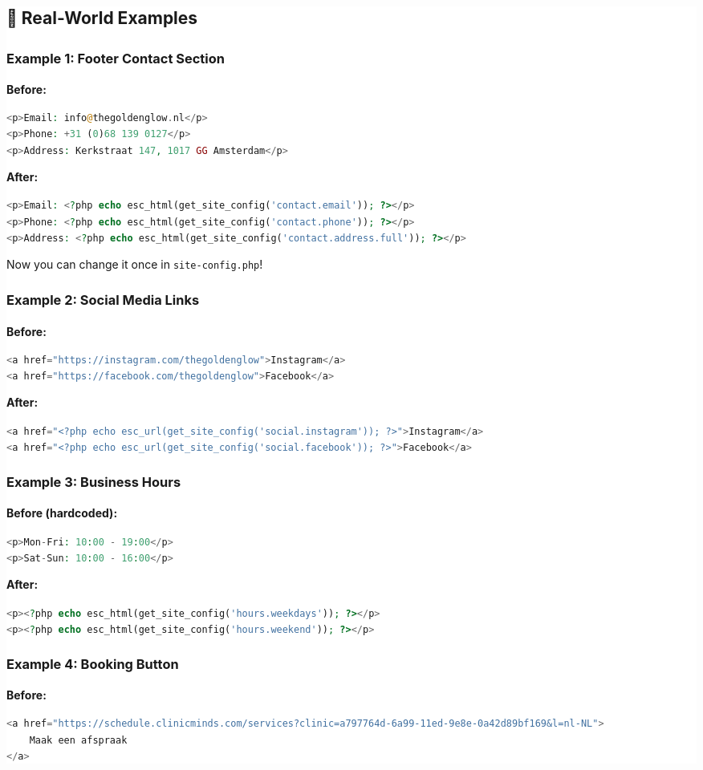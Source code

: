 
## 🌟 Real-World Examples

### Example 1: Footer Contact Section

**Before:**
```php
<p>Email: info@thegoldenglow.nl</p>
<p>Phone: +31 (0)68 139 0127</p>
<p>Address: Kerkstraat 147, 1017 GG Amsterdam</p>
```

**After:**
```php
<p>Email: <?php echo esc_html(get_site_config('contact.email')); ?></p>
<p>Phone: <?php echo esc_html(get_site_config('contact.phone')); ?></p>
<p>Address: <?php echo esc_html(get_site_config('contact.address.full')); ?></p>
```

Now you can change it once in `site-config.php`!

### Example 2: Social Media Links

**Before:**
```php
<a href="https://instagram.com/thegoldenglow">Instagram</a>
<a href="https://facebook.com/thegoldenglow">Facebook</a>
```

**After:**
```php
<a href="<?php echo esc_url(get_site_config('social.instagram')); ?>">Instagram</a>
<a href="<?php echo esc_url(get_site_config('social.facebook')); ?>">Facebook</a>
```

### Example 3: Business Hours

**Before (hardcoded):**
```php
<p>Mon-Fri: 10:00 - 19:00</p>
<p>Sat-Sun: 10:00 - 16:00</p>
```

**After:**
```php
<p><?php echo esc_html(get_site_config('hours.weekdays')); ?></p>
<p><?php echo esc_html(get_site_config('hours.weekend')); ?></p>
```

### Example 4: Booking Button

**Before:**
```php
<a href="https://schedule.clinicminds.com/services?clinic=a797764d-6a99-11ed-9e8e-0a42d89bf169&l=nl-NL">
    Maak een afspraak
</a>
```
